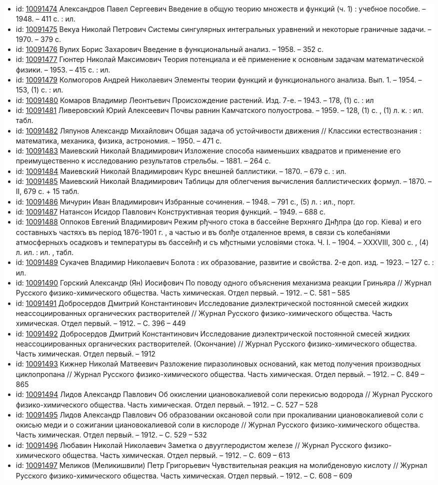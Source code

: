 <ul>
<li>id: <a href="http://books.e-heritage.ru/book/10091474">10091474</a>	Александров Павел Сергеевич Введение в общую теорию множеств и функций (ч. 1) : учебное пособие. – 1948. – 411 с. : ил.</li>
<li>id: <a href="http://books.e-heritage.ru/book/10091475">10091475</a>	Векуа Николай Петрович Системы сингулярных интегральных уравнений и некоторые граничные задачи. – 1970. – 379 с.</li>
<li>id: <a href="http://books.e-heritage.ru/book/10091476">10091476</a>	Вулих Борис Захарович Введение в функциональный анализ. – 1958. – 352 с.</li>
<li>id: <a href="http://books.e-heritage.ru/book/10091477">10091477</a>	Гюнтер Николай Максимович Теория потенциала и её применение к основным задачам математической физики. – 1953. – 415 с. : ил.</li>
<li>id: <a href="http://books.e-heritage.ru/book/10091479">10091479</a>	Колмогоров Андрей Николаевич Элементы теории функций и функционального анализа. Вып. 1. – 1954. – 153, (1) с. : ил.</li>
<li>id: <a href="http://books.e-heritage.ru/book/10091480">10091480</a>	Комаров Владимир Леонтьевич Происхождение растений. Изд. 7-е. – 1943. – 178, (1) с. : ил</li>
<li>id: <a href="http://books.e-heritage.ru/book/10091481">10091481</a>	Ливеровский Юрий Алексеевич Почвы равнин Камчатского полуострова. – 1959. – 128, (1) с. , (1) л. к. : ил. табл.</li>
<li>id: <a href="http://books.e-heritage.ru/book/10091482">10091482</a>	Ляпунов Александр Михайлович Общая задача об устойчивости движения // Классики естествознания : математика, механика, физика, астрономия. – 1950. – 471 с.</li>
<li>id: <a href="http://books.e-heritage.ru/book/10091483">10091483</a>	Маиевский Николай Владимирович Изложение способа наименьших квадратов и применение его преимущественно к исследованию результатов стрельбы. – 1881. – 264 с.</li>
<li>id: <a href="http://books.e-heritage.ru/book/10091484">10091484</a>	Маиевский Николай Владимирович Курс внешней баллистики. – 1870. – 679 с. : ил.</li>
<li>id: <a href="http://books.e-heritage.ru/book/10091485">10091485</a>	Маиевский Николай Владимирович Таблицы для облегчения вычисления баллистических формул. – 1870. – II, 679 с. + 15 табл.</li>
<li>id: <a href="http://books.e-heritage.ru/book/10091486">10091486</a>	Мичурин Иван Владимирович Избранные сочинения. – 1948. – 791 с., (5) л. : ил., порт.</li>
<li>id: <a href="http://books.e-heritage.ru/book/10091487">10091487</a>	Натансон Исидор Павлович Конструктивная теория функций. – 1949. – 688 с.</li>
<li>id: <a href="http://books.e-heritage.ru/book/10091488">10091488</a>	Оппоков Евгений Владимирович Режим рђчного стока в бассейне Верхняго Днђпра (до гор. Кiева) и его составныхъ частяхъ въ перiод 1876-1901 г. , а частью и въ болђе отдаленное время, в связи съ колебанiями атмосферныхъ осадковъ и температуры въ бассейнђ и съ мђстными условiями стока. Ч. I. – 1904. – XXXVIII, 300 с. , (4) л. ил. : ил. , табл.</li>
<li>id: <a href="http://books.e-heritage.ru/book/10091489">10091489</a>	Сукачев Владимир Николаевич Болота : их образование, развитие и свойства. 2-е доп. изд. – 1923. – 127 с. : ил.</li>
<li>id: <a href="http://books.e-heritage.ru/book/10091490">10091490</a>	Горский Aлександр (Ян) Иосифович По поводу одного объяснения механизма реакции Гриньяра // Журнал Русского физико-химического общества. Часть химическая. Отдел первый. – 1912. – С. 581 – 585</li>
<li>id: <a href="http://books.e-heritage.ru/book/10091491">10091491</a>	Добросердов Дмитрий Константинович Исследование диэлектрической постоянной смесей жидких неассоциированных органических растворителей // Журнал Русского физико-химического общества. Часть химическая. Отдел первый. – 1912. – С. 396 – 449</li>
<li>id: <a href="http://books.e-heritage.ru/book/10091492">10091492</a>	Добросердов Дмитрий Константинович Исследование диэлектрической постоянной смесей жидких неассоциированных органических растворителей. (Окончание) // Журнал Русского физико-химического общества. Часть химическая. Отдел первый. – 1912</li>
<li>id: <a href="http://books.e-heritage.ru/book/10091493">10091493</a>	Кижнер Николай Матвеевич Разложение пиразолиновых оснований, как метод получения производных циклопропана // Журнал Русского физико-химического общества. Часть химическая. Отдел первый. – 1912. – С. 849 – 865</li>
<li>id: <a href="http://books.e-heritage.ru/book/10091494">10091494</a>	Лидов Александр Павлович Об окислении циановокалиевой соли перекисью водорода // Журнал Русского физико-химического общества. Часть химическая. Отдел первый. – 1912. – С. 527 – 528</li>
<li>id: <a href="http://books.e-heritage.ru/book/10091495">10091495</a>	Лидов Александр Павлович Об образовании оксановой соли при прокаливании циановокалиевой соли с окисью меди и о сожигании циановокалиевой соли в кислороде // Журнал Русского физико-химического общества. Часть химическая. Отдел первый. – 1912. – С. 529 – 532</li>
<li>id: <a href="http://books.e-heritage.ru/book/10091496">10091496</a>	Любавин Николай Николаевич Заметка о двууглеродистом железе // Журнал Русского физико-химического общества. Часть химическая. Отдел первый. – 1912. – С. 609 – 613</li>
<li>id: <a href="http://books.e-heritage.ru/book/10091497">10091497</a>	Меликов (Меликишвили) Петр Григорьевич Чувствительная реакция на молибденовую кислоту // Журнал Русского физико-химического общества. Часть химическая. Отдел первый. – 1912. – С. 608 – 609</li>
